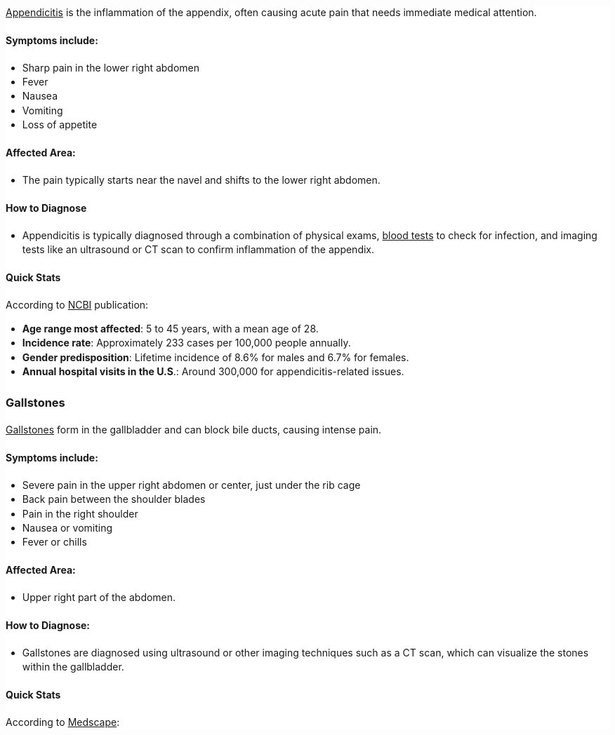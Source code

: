 [Appendicitis](https://docus.ai/symptoms-guide/4-stages-of-appendicitis) is the inflammation of the appendix, often causing acute pain that needs immediate medical attention.

#### Symptoms include:

- Sharp pain in the lower right abdomen
- Fever
- Nausea
- Vomiting
- Loss of appetite

#### Affected Area:

- The pain typically starts near the navel and shifts to the lower right abdomen.

#### How to Diagnose

- Appendicitis is typically diagnosed through a combination of physical exams, [blood tests](https://docus.ai/glossary/lab-test-types/blood-test-overview) to check for infection, and imaging tests like an ultrasound or CT scan to confirm inflammation of the appendix.

#### Quick Stats

According to [NCBI](https://www.ncbi.nlm.nih.gov/books/NBK493193/) publication:

- **Age range most affected**: 5 to 45 years, with a mean age of 28.
- **Incidence rate**: Approximately 233 cases per 100,000 people annually.
- **Gender predisposition**: Lifetime incidence of 8.6% for males and 6.7% for females.
- **Annual hospital visits in the U.S**.: Around 300,000 for appendicitis-related issues.

### Gallstones

[Gallstones](https://docus.ai/symptoms-guide/gallstones-vs-kidney-stones) form in the gallbladder and can block bile ducts, causing intense pain.

#### Symptoms include:

- Severe pain in the upper right abdomen or center, just under the rib cage
- Back pain between the shoulder blades
- Pain in the right shoulder
- Nausea or vomiting
- Fever or chills

#### Affected Area:

- Upper right part of the abdomen.

#### How to Diagnose:

- Gallstones are diagnosed using ultrasound or other imaging techniques such as a CT scan, which can visualize the stones within the gallbladder.

#### Quick Stats

According to [Medscape](https://emedicine.medscape.com/article/175667-overview?form=fpf):

